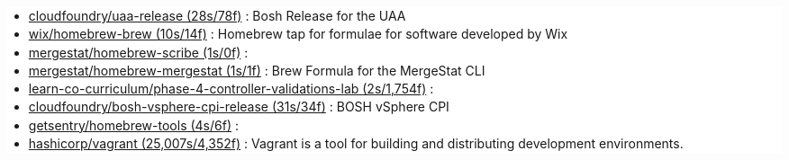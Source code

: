 * [cloudfoundry/uaa-release (28s/78f)](https://github.com/cloudfoundry/uaa-release) : Bosh Release for the UAA
* [wix/homebrew-brew (10s/14f)](https://github.com/wix/homebrew-brew) : Homebrew tap for formulae for software developed by Wix
* [mergestat/homebrew-scribe (1s/0f)](https://github.com/mergestat/homebrew-scribe) : 
* [mergestat/homebrew-mergestat (1s/1f)](https://github.com/mergestat/homebrew-mergestat) : Brew Formula for the MergeStat CLI
* [learn-co-curriculum/phase-4-controller-validations-lab (2s/1,754f)](https://github.com/learn-co-curriculum/phase-4-controller-validations-lab) : 
* [cloudfoundry/bosh-vsphere-cpi-release (31s/34f)](https://github.com/cloudfoundry/bosh-vsphere-cpi-release) : BOSH vSphere CPI
* [getsentry/homebrew-tools (4s/6f)](https://github.com/getsentry/homebrew-tools) : 
* [hashicorp/vagrant (25,007s/4,352f)](https://github.com/hashicorp/vagrant) : Vagrant is a tool for building and distributing development environments.
